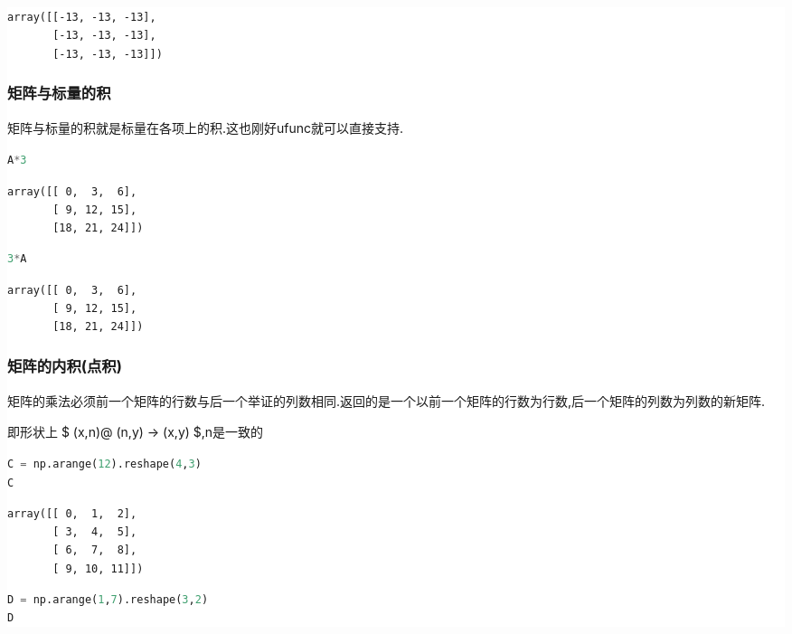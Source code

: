 


    array([[-13, -13, -13],
           [-13, -13, -13],
           [-13, -13, -13]])



### 矩阵与标量的积

矩阵与标量的积就是标量在各项上的积.这也刚好ufunc就可以直接支持.


```python
A*3
```




    array([[ 0,  3,  6],
           [ 9, 12, 15],
           [18, 21, 24]])




```python
3*A
```




    array([[ 0,  3,  6],
           [ 9, 12, 15],
           [18, 21, 24]])



### 矩阵的内积(点积)

矩阵的乘法必须前一个矩阵的行数与后一个举证的列数相同.返回的是一个以前一个矩阵的行数为行数,后一个矩阵的列数为列数的新矩阵.

即形状上 $ (x,n)@ (n,y) -> (x,y) $,n是一致的


```python
C = np.arange(12).reshape(4,3)
C
```




    array([[ 0,  1,  2],
           [ 3,  4,  5],
           [ 6,  7,  8],
           [ 9, 10, 11]])




```python
D = np.arange(1,7).reshape(3,2)
D
```
